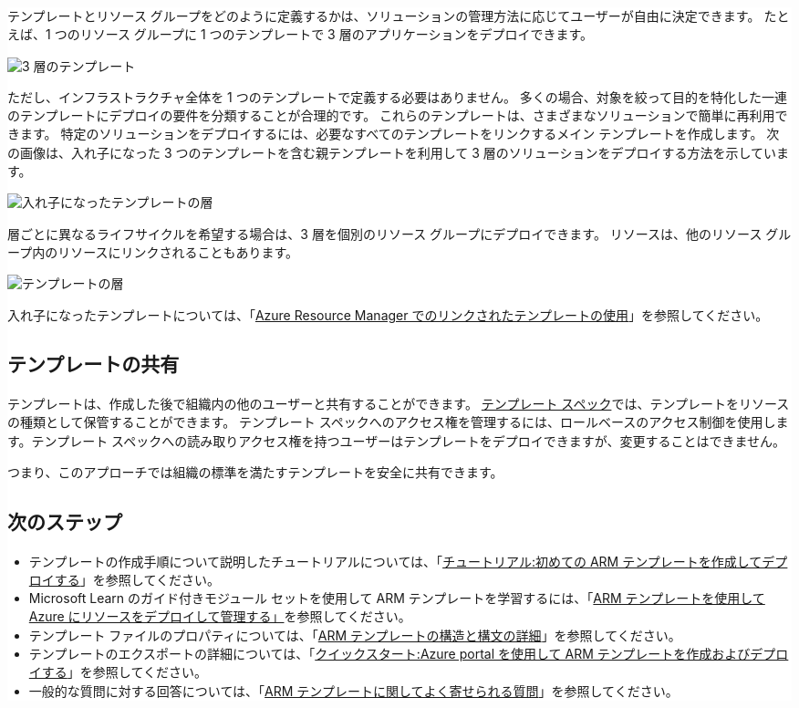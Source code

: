 テンプレートとリソース グループをどのように定義するかは、ソリューションの管理方法に応じてユーザーが自由に決定できます。 たとえば、1 つのリソース グループに 1 つのテンプレートで 3 層のアプリケーションをデプロイできます。

![3 層のテンプレート](./media/overview/3-tier-template.png)

ただし、インフラストラクチャ全体を 1 つのテンプレートで定義する必要はありません。 多くの場合、対象を絞って目的を特化した一連のテンプレートにデプロイの要件を分類することが合理的です。 これらのテンプレートは、さまざまなソリューションで簡単に再利用できます。 特定のソリューションをデプロイするには、必要なすべてのテンプレートをリンクするメイン テンプレートを作成します。 次の画像は、入れ子になった 3 つのテンプレートを含む親テンプレートを利用して 3 層のソリューションをデプロイする方法を示しています。

![入れ子になったテンプレートの層](./media/overview/nested-tiers-template.png)

層ごとに異なるライフサイクルを希望する場合は、3 層を個別のリソース グループにデプロイできます。 リソースは、他のリソース グループ内のリソースにリンクされることもあります。

![テンプレートの層](./media/overview/tier-templates.png)

入れ子になったテンプレートについては、「[Azure Resource Manager でのリンクされたテンプレートの使用](linked-templates.md)」を参照してください。

## <a name="share-templates"></a>テンプレートの共有

テンプレートは、作成した後で組織内の他のユーザーと共有することができます。 [テンプレート スペック](template-specs.md)では、テンプレートをリソースの種類として保管することができます。 テンプレート スペックへのアクセス権を管理するには、ロールベースのアクセス制御を使用します。テンプレート スペックへの読み取りアクセス権を持つユーザーはテンプレートをデプロイできますが、変更することはできません。

つまり、このアプローチでは組織の標準を満たすテンプレートを安全に共有できます。

## <a name="next-steps"></a>次のステップ

* テンプレートの作成手順について説明したチュートリアルについては、「[チュートリアル:初めての ARM テンプレートを作成してデプロイする](template-tutorial-create-first-template.md)」を参照してください。
* Microsoft Learn のガイド付きモジュール セットを使用して ARM テンプレートを学習するには、「[ARM テンプレートを使用して Azure にリソースをデプロイして管理する」](/learn/paths/deploy-manage-resource-manager-templates/)を参照してください。
* テンプレート ファイルのプロパティについては、「[ARM テンプレートの構造と構文の詳細](./syntax.md)」を参照してください。
* テンプレートのエクスポートの詳細については、「[クイックスタート:Azure portal を使用して ARM テンプレートを作成およびデプロイする](quickstart-create-templates-use-the-portal.md)」を参照してください。
* 一般的な質問に対する回答については、「[ARM テンプレートに関してよく寄せられる質問](./frequently-asked-questions.yml)」を参照してください。
